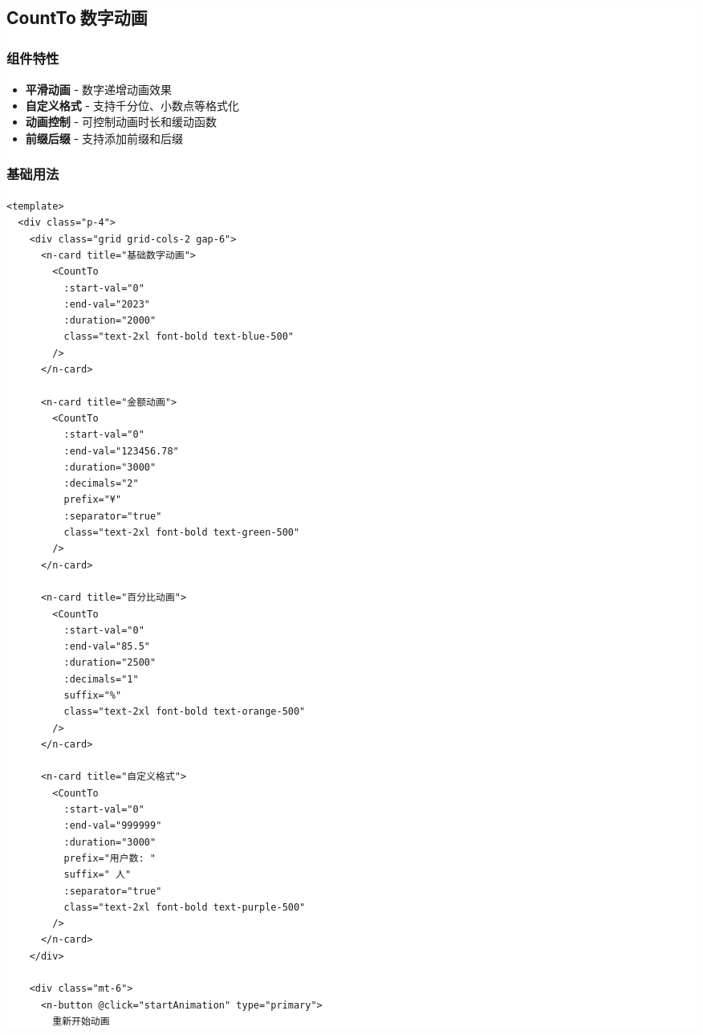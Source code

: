 ## CountTo 数字动画

### 组件特性

- **平滑动画** - 数字递增动画效果
- **自定义格式** - 支持千分位、小数点等格式化
- **动画控制** - 可控制动画时长和缓动函数
- **前缀后缀** - 支持添加前缀和后缀

### 基础用法

```vue
<template>
  <div class="p-4">
    <div class="grid grid-cols-2 gap-6">
      <n-card title="基础数字动画">
        <CountTo
          :start-val="0"
          :end-val="2023"
          :duration="2000"
          class="text-2xl font-bold text-blue-500"
        />
      </n-card>
      
      <n-card title="金额动画">
        <CountTo
          :start-val="0"
          :end-val="123456.78"
          :duration="3000"
          :decimals="2"
          prefix="¥"
          :separator="true"
          class="text-2xl font-bold text-green-500"
        />
      </n-card>
      
      <n-card title="百分比动画">
        <CountTo
          :start-val="0"
          :end-val="85.5"
          :duration="2500"
          :decimals="1"
          suffix="%"
          class="text-2xl font-bold text-orange-500"
        />
      </n-card>
      
      <n-card title="自定义格式">
        <CountTo
          :start-val="0"
          :end-val="999999"
          :duration="3000"
          prefix="用户数: "
          suffix=" 人"
          :separator="true"
          class="text-2xl font-bold text-purple-500"
        />
      </n-card>
    </div>
    
    <div class="mt-6">
      <n-button @click="startAnimation" type="primary">
        重新开始动画
```